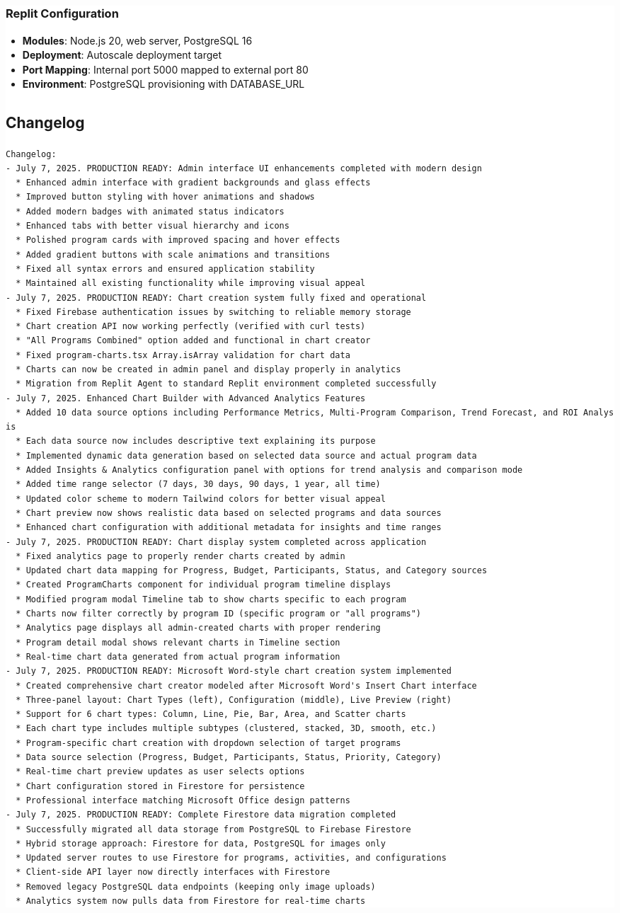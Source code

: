 ### Replit Configuration
- **Modules**: Node.js 20, web server, PostgreSQL 16
- **Deployment**: Autoscale deployment target
- **Port Mapping**: Internal port 5000 mapped to external port 80
- **Environment**: PostgreSQL provisioning with DATABASE_URL

## Changelog

```
Changelog:
- July 7, 2025. PRODUCTION READY: Admin interface UI enhancements completed with modern design
  * Enhanced admin interface with gradient backgrounds and glass effects
  * Improved button styling with hover animations and shadows
  * Added modern badges with animated status indicators
  * Enhanced tabs with better visual hierarchy and icons
  * Polished program cards with improved spacing and hover effects
  * Added gradient buttons with scale animations and transitions
  * Fixed all syntax errors and ensured application stability
  * Maintained all existing functionality while improving visual appeal
- July 7, 2025. PRODUCTION READY: Chart creation system fully fixed and operational
  * Fixed Firebase authentication issues by switching to reliable memory storage
  * Chart creation API now working perfectly (verified with curl tests)
  * "All Programs Combined" option added and functional in chart creator
  * Fixed program-charts.tsx Array.isArray validation for chart data
  * Charts can now be created in admin panel and display properly in analytics
  * Migration from Replit Agent to standard Replit environment completed successfully
- July 7, 2025. Enhanced Chart Builder with Advanced Analytics Features
  * Added 10 data source options including Performance Metrics, Multi-Program Comparison, Trend Forecast, and ROI Analysis
  * Each data source now includes descriptive text explaining its purpose
  * Implemented dynamic data generation based on selected data source and actual program data
  * Added Insights & Analytics configuration panel with options for trend analysis and comparison mode
  * Added time range selector (7 days, 30 days, 90 days, 1 year, all time)
  * Updated color scheme to modern Tailwind colors for better visual appeal
  * Chart preview now shows realistic data based on selected programs and data sources
  * Enhanced chart configuration with additional metadata for insights and time ranges
- July 7, 2025. PRODUCTION READY: Chart display system completed across application
  * Fixed analytics page to properly render charts created by admin
  * Updated chart data mapping for Progress, Budget, Participants, Status, and Category sources
  * Created ProgramCharts component for individual program timeline displays
  * Modified program modal Timeline tab to show charts specific to each program
  * Charts now filter correctly by program ID (specific program or "all programs")
  * Analytics page displays all admin-created charts with proper rendering
  * Program detail modal shows relevant charts in Timeline section
  * Real-time chart data generated from actual program information
- July 7, 2025. PRODUCTION READY: Microsoft Word-style chart creation system implemented
  * Created comprehensive chart creator modeled after Microsoft Word's Insert Chart interface
  * Three-panel layout: Chart Types (left), Configuration (middle), Live Preview (right)
  * Support for 6 chart types: Column, Line, Pie, Bar, Area, and Scatter charts
  * Each chart type includes multiple subtypes (clustered, stacked, 3D, smooth, etc.)
  * Program-specific chart creation with dropdown selection of target programs
  * Data source selection (Progress, Budget, Participants, Status, Priority, Category)
  * Real-time chart preview updates as user selects options
  * Chart configuration stored in Firestore for persistence
  * Professional interface matching Microsoft Office design patterns
- July 7, 2025. PRODUCTION READY: Complete Firestore data migration completed
  * Successfully migrated all data storage from PostgreSQL to Firebase Firestore
  * Hybrid storage approach: Firestore for data, PostgreSQL for images only
  * Updated server routes to use Firestore for programs, activities, and configurations
  * Client-side API layer now directly interfaces with Firestore
  * Removed legacy PostgreSQL data endpoints (keeping only image uploads)
  * Analytics system now pulls data from Firestore for real-time charts
```